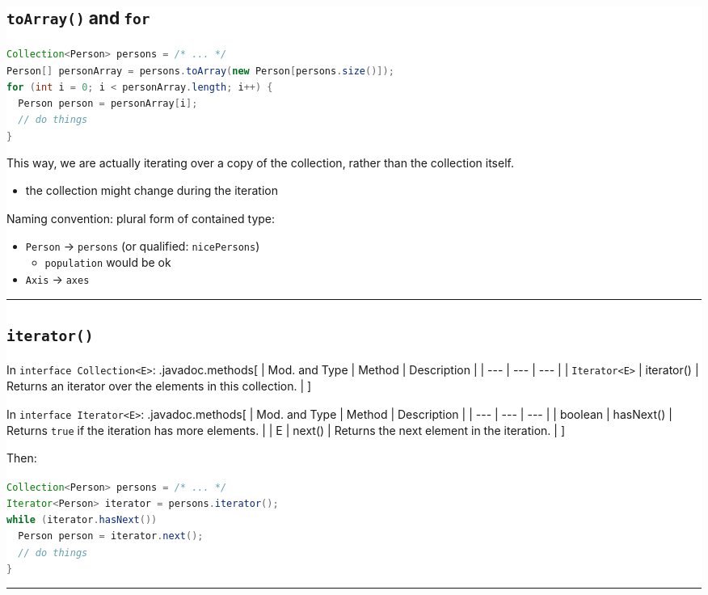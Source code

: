 
## `toArray()` and `for`

```java
Collection<Person> persons = /* ... */
Person[] personArray = persons.toArray(new Person[persons.size()]);
for (int i = 0; i < personArray.length; i++) {
  Person person = personArray[i];
  // do things
}
```

This way, we are actually iterating over a copy of the collection, rather than the collection itself.
- the collection might change during the iteration

Naming convention: plural form of contained type:
- `Person` $\rightarrow$ `persons` (or qualified: `nicePersons`)
  - `population` would be ok
- `Axis` $\rightarrow$ `axes`

---

## `iterator()`

In `interface Collection<E>`:
.javadoc.methods[
| Mod. and Type | Method | Description |
| --- | --- | --- |
| `Iterator<E>` | iterator() | Returns an iterator over the elements in this collection. |
]

In `interface Iterator<E>`:
.javadoc.methods[
| Mod. and Type | Method | Description |
| --- | --- | --- |
| boolean | hasNext() | Returns `true` if the iteration has more elements. |
| E | next() | Returns the next element in the iteration. |
]

Then:
```java
Collection<Person> persons = /* ... */
Iterator<Person> iterator = persons.iterator();
while (iterator.hasNext())
  Person person = iterator.next();
  // do things
}
```

---

